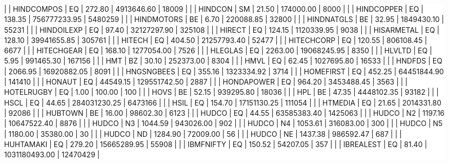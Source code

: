 |  | HINDCOMPOS | EQ | 272.80 | 4913646.60 | 18009 |
|  | HINDCON | SM | 21.50 | 174000.00 | 8000 |
|  | HINDCOPPER | EQ | 138.35 | 756777233.95 | 5480259 |
|  | HINDMOTORS | BE | 6.70 | 220088.85 | 32800 |
|  | HINDNATGLS | BE | 32.95 | 1849430.10 | 55231 |
|  | HINDOILEXP | EQ | 97.40 | 32127297.90 | 325108 |
|  | HIRECT | EQ | 124.15 | 1120339.95 | 9038 |
|  | HISARMETAL | EQ | 128.10 | 39941655.85 | 305761 |
|  | HITECH | EQ | 404.50 | 21257793.40 | 52477 |
|  | HITECHCORP | EQ | 120.55 | 806108.45 | 6677 |
|  | HITECHGEAR | EQ | 168.10 | 1277054.00 | 7526 |
|  | HLEGLAS | EQ | 2263.00 | 19068245.95 | 8350 |
|  | HLVLTD | EQ | 5.95 | 991465.30 | 167156 |
|  | HMT | BZ | 30.10 | 252373.00 | 8304 |
|  | HMVL | EQ | 62.45 | 1027695.80 | 16533 |
|  | HNDFDS | EQ | 2066.95 | 16920882.05 | 8091 |
|  | HNGSNGBEES | EQ | 355.16 | 1323334.92 | 3714 |
|  | HOMEFIRST | EQ | 452.25 | 64451844.90 | 141410 |
|  | HONAUT | EQ | 44549.15 | 129551742.50 | 2887 |
|  | HONDAPOWER | EQ | 964.20 | 3453488.45 | 3563 |
|  | HOTELRUGBY | EQ | 1.00 | 100.00 | 100 |
|  | HOVS | BE | 52.15 | 939295.80 | 18036 |
|  | HPL | BE | 47.35 | 4448102.35 | 93182 |
|  | HSCL | EQ | 44.65 | 284031230.25 | 6473166 |
|  | HSIL | EQ | 154.70 | 17151130.25 | 111054 |
|  | HTMEDIA | EQ | 21.65 | 2014331.80 | 92086 |
|  | HUBTOWN | BE | 16.00 | 98602.30 | 6123 |
|  | HUDCO | EQ | 44.55 | 63585383.40 | 1425063 |
|  | HUDCO | N2 | 1197.16 | 10647522.40 | 8876 |
|  | HUDCO | N3 | 1044.59 | 943026.00 | 902 |
|  | HUDCO | N4 | 1053.61 | 316083.00 | 300 |
|  | HUDCO | N5 | 1180.00 | 35380.00 | 30 |
|  | HUDCO | ND | 1284.90 | 72009.00 | 56 |
|  | HUDCO | NE | 1437.38 | 986592.47 | 687 |
|  | HUHTAMAKI | EQ | 279.20 | 15665289.95 | 55908 |
|  | IBMFNIFTY | EQ | 150.52 | 54207.05 | 357 |
|  | IBREALEST | EQ | 81.40 | 1031180493.00 | 12470429 |